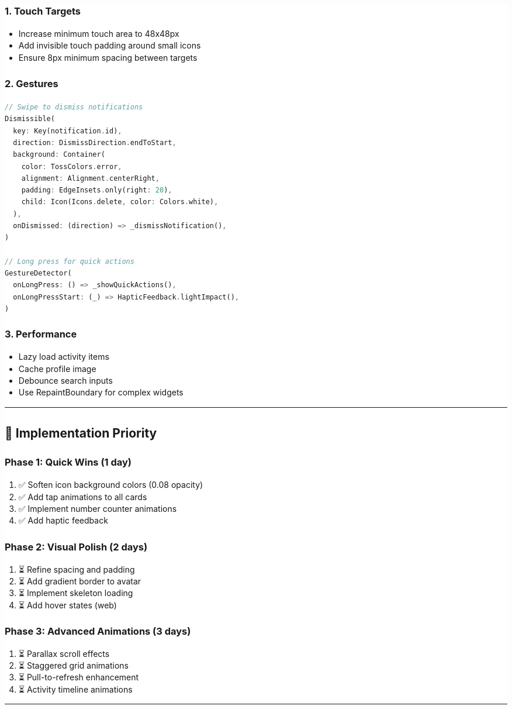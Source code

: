 ### 1. **Touch Targets**
- Increase minimum touch area to 48x48px
- Add invisible touch padding around small icons
- Ensure 8px minimum spacing between targets

### 2. **Gestures**
```dart
// Swipe to dismiss notifications
Dismissible(
  key: Key(notification.id),
  direction: DismissDirection.endToStart,
  background: Container(
    color: TossColors.error,
    alignment: Alignment.centerRight,
    padding: EdgeInsets.only(right: 20),
    child: Icon(Icons.delete, color: Colors.white),
  ),
  onDismissed: (direction) => _dismissNotification(),
)

// Long press for quick actions
GestureDetector(
  onLongPress: () => _showQuickActions(),
  onLongPressStart: (_) => HapticFeedback.lightImpact(),
)
```

### 3. **Performance**
- Lazy load activity items
- Cache profile image
- Debounce search inputs
- Use RepaintBoundary for complex widgets

---

## 🚀 Implementation Priority

### Phase 1: Quick Wins (1 day)
1. ✅ Soften icon background colors (0.08 opacity)
2. ✅ Add tap animations to all cards
3. ✅ Implement number counter animations
4. ✅ Add haptic feedback

### Phase 2: Visual Polish (2 days)
1. ⏳ Refine spacing and padding
2. ⏳ Add gradient border to avatar
3. ⏳ Implement skeleton loading
4. ⏳ Add hover states (web)

### Phase 3: Advanced Animations (3 days)
1. ⏳ Parallax scroll effects
2. ⏳ Staggered grid animations
3. ⏳ Pull-to-refresh enhancement
4. ⏳ Activity timeline animations

---